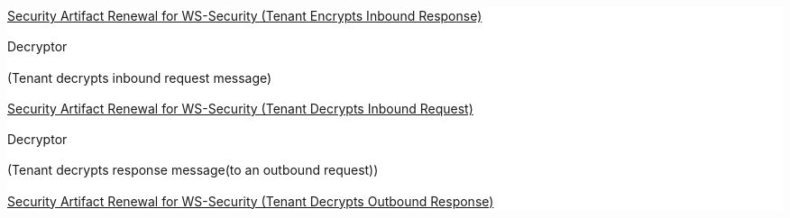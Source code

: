 [Security Artifact Renewal for WS-Security \(Tenant Encrypts Inbound Response\)](security-artifact-renewal-for-ws-security-tenant-encrypts-inbound-response-fdea960.md)



</td>
</tr>
<tr>
<td valign="top">

Decryptor

\(Tenant decrypts inbound request message\)



</td>
<td valign="top">

[Security Artifact Renewal for WS-Security \(Tenant Decrypts Inbound Request\)](security-artifact-renewal-for-ws-security-tenant-decrypts-inbound-request-192762b.md)



</td>
</tr>
<tr>
<td valign="top">

Decryptor

\(Tenant decrypts response message\(to an outbound request\)\)



</td>
<td valign="top">

[Security Artifact Renewal for WS-Security \(Tenant Decrypts Outbound Response\)](security-artifact-renewal-for-ws-security-tenant-decrypts-outbound-response-90b85ec.md)



</td>
</tr>
</table>

